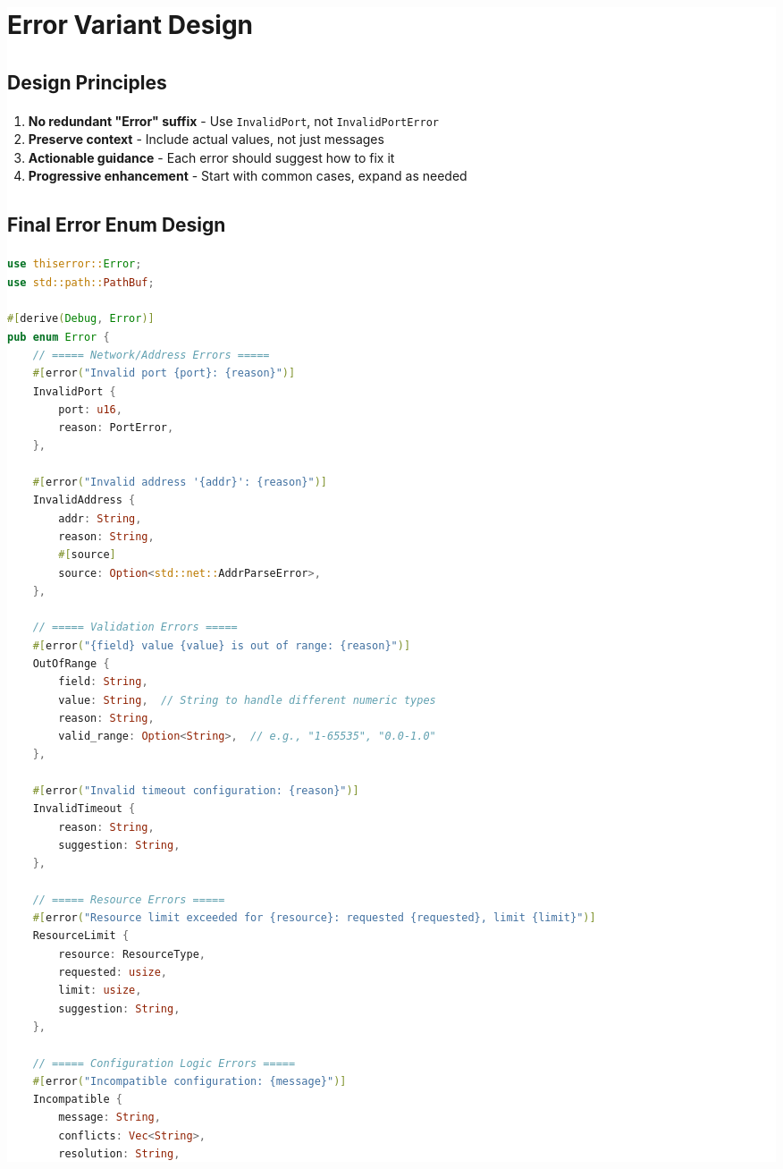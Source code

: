 # Error Variant Design

## Design Principles

1. **No redundant "Error" suffix** - Use `InvalidPort`, not `InvalidPortError`
2. **Preserve context** - Include actual values, not just messages
3. **Actionable guidance** - Each error should suggest how to fix it
4. **Progressive enhancement** - Start with common cases, expand as needed

## Final Error Enum Design

```rust
use thiserror::Error;
use std::path::PathBuf;

#[derive(Debug, Error)]
pub enum Error {
    // ===== Network/Address Errors =====
    #[error("Invalid port {port}: {reason}")]
    InvalidPort {
        port: u16,
        reason: PortError,
    },
    
    #[error("Invalid address '{addr}': {reason}")]
    InvalidAddress {
        addr: String,
        reason: String,
        #[source]
        source: Option<std::net::AddrParseError>,
    },
    
    // ===== Validation Errors =====
    #[error("{field} value {value} is out of range: {reason}")]
    OutOfRange {
        field: String,
        value: String,  // String to handle different numeric types
        reason: String,
        valid_range: Option<String>,  // e.g., "1-65535", "0.0-1.0"
    },
    
    #[error("Invalid timeout configuration: {reason}")]
    InvalidTimeout {
        reason: String,
        suggestion: String,
    },
    
    // ===== Resource Errors =====
    #[error("Resource limit exceeded for {resource}: requested {requested}, limit {limit}")]
    ResourceLimit {
        resource: ResourceType,
        requested: usize,
        limit: usize,
        suggestion: String,
    },
    
    // ===== Configuration Logic Errors =====
    #[error("Incompatible configuration: {message}")]
    Incompatible {
        message: String,
        conflicts: Vec<String>,
        resolution: String,
```